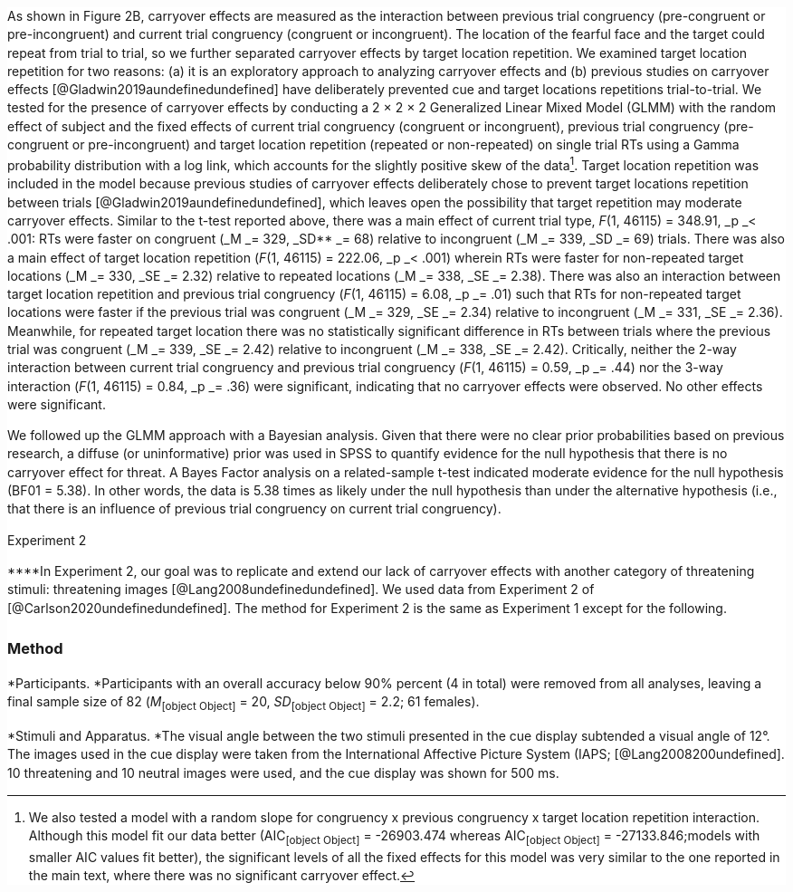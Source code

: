 As shown in Figure 2B, carryover effects are measured as the interaction between previous trial congruency (pre-congruent or pre-incongruent) and current trial congruency (congruent or incongruent). The location of the fearful face and the target could repeat from trial to trial, so we further separated carryover effects by target location repetition. We examined target location repetition for two reasons: (a) it is an exploratory approach to analyzing carryover effects and (b) previous studies on carryover effects [@Gladwin2019aundefinedundefined] have deliberately prevented cue and target locations repetitions trial-to-trial. We tested for the presence of carryover effects by conducting a 2 × 2 × 2 Generalized Linear Mixed Model (GLMM) with the random effect of subject and the fixed effects of current trial congruency (congruent or incongruent), previous trial congruency (pre-congruent or pre-incongruent) and target location repetition (repeated or non-repeated) on single trial RTs using a Gamma probability distribution with a log link, which accounts for the slightly positive skew of the data[^1]. Target location repetition was included in the model because previous studies of carryover effects deliberately chose to prevent target locations repetition between trials [@Gladwin2019aundefinedundefined], which leaves open the possibility that target repetition may moderate carryover effects. Similar to the t-test reported above, there was a main effect of current trial type, _F_(1, 46115) = 348.91, _p _< .001: RTs were faster on congruent (_M _= 329, _SD\*\* _= 68) relative to incongruent (_M _= 339, _SD _= 69) trials. There was also a main effect of target location repetition (_F_(1, 46115) = 222.06, _p _< .001) wherein RTs were faster for non-repeated target locations (_M _= 330, _SE _= 2.32) relative to repeated locations (_M _= 338, _SE _= 2.38). There was also an interaction between target location repetition and previous trial congruency (_F_(1, 46115) = 6.08, _p _= .01) such that RTs for non-repeated target locations were faster if the previous trial was congruent (_M _= 329, _SE _= 2.34) relative to incongruent (_M _= 331, _SE _= 2.36). Meanwhile, for repeated target location there was no statistically significant difference in RTs between trials where the previous trial was congruent (_M _= 339, _SE _= 2.42) relative to incongruent (_M _= 338, _SE _= 2.42). Critically, neither the 2-way interaction between current trial congruency and previous trial congruency (_F_(1, 46115) = 0.59, _p _= .44) nor the 3-way interaction (_F_(1, 46115) = 0.84, _p _= .36) were significant, indicating that no carryover effects were observed. No other effects were significant.

We followed up the GLMM approach with a Bayesian analysis. Given that there were no clear prior probabilities based on previous research, a diffuse (or uninformative) prior was used in SPSS to quantify evidence for the null hypothesis that there is no carryover effect for threat. A Bayes Factor analysis on a related-sample t-test indicated moderate evidence for the null hypothesis (BF01 = 5.38). In other words, the data is 5.38 times as likely under the null hypothesis than under the alternative hypothesis (i.e., that there is an influence of previous trial congruency on current trial congruency).&#x20;

Experiment 2

\*\*\*\*In Experiment 2, our goal was to replicate and extend our lack of carryover effects with another category of threatening stimuli: threatening images [@Lang2008undefinedundefined]. We used data from Experiment 2 of [@Carlson2020undefinedundefined]. The method for Experiment 2 is the same as Experiment 1 except for the following.

### Method

*Participants. *Participants with an overall accuracy below 90% percent (4 in total) were removed from all analyses, leaving a final sample size of 82 (_M_<sub>[object Object]</sub> = 20, _SD_<sub>[object Object]</sub> = 2.2; 61 females).&#x20;

*Stimuli and Apparatus. *The visual angle between the two stimuli presented in the cue display subtended a visual angle of 12°. The images used in the cue display were taken from the International Affective Picture System (IAPS; [@Lang2008200undefined]. 10 threatening and 10 neutral images were used, and the cue display was shown for 500 ms.&#x20;


[^1]: We also tested a model with a random slope for congruency x previous congruency x target location repetition interaction. Although this model fit our data better (AIC<sub>[object Object]</sub> = -26903.474 whereas AIC<sub>[object Object]</sub> = -27133.846;models with smaller AIC values fit better), the significant levels of all the fixed effects for this model was very similar to the one reported in the main text, where there was no significant carryover effect.